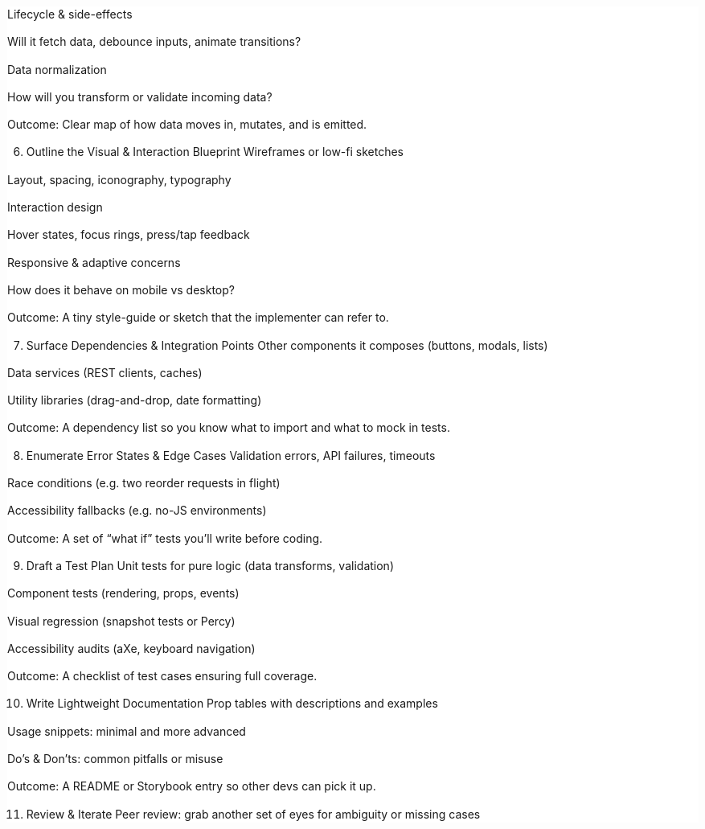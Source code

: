 Lifecycle & side-effects

Will it fetch data, debounce inputs, animate transitions?

Data normalization

How will you transform or validate incoming data?

Outcome: Clear map of how data moves in, mutates, and is emitted.

6. Outline the Visual & Interaction Blueprint
   Wireframes or low-fi sketches

Layout, spacing, iconography, typography

Interaction design

Hover states, focus rings, press/tap feedback

Responsive & adaptive concerns

How does it behave on mobile vs desktop?

Outcome: A tiny style-guide or sketch that the implementer can refer to.

7. Surface Dependencies & Integration Points
   Other components it composes (buttons, modals, lists)

Data services (REST clients, caches)

Utility libraries (drag-and-drop, date formatting)

Outcome: A dependency list so you know what to import and what to mock in tests.

8. Enumerate Error States & Edge Cases
   Validation errors, API failures, timeouts

Race conditions (e.g. two reorder requests in flight)

Accessibility fallbacks (e.g. no-JS environments)

Outcome: A set of “what if” tests you’ll write before coding.

9. Draft a Test Plan
   Unit tests for pure logic (data transforms, validation)

Component tests (rendering, props, events)

Visual regression (snapshot tests or Percy)

Accessibility audits (aXe, keyboard navigation)

Outcome: A checklist of test cases ensuring full coverage.

10. Write Lightweight Documentation
    Prop tables with descriptions and examples

Usage snippets: minimal and more advanced

Do’s & Don’ts: common pitfalls or misuse

Outcome: A README or Storybook entry so other devs can pick it up.

11. Review & Iterate
    Peer review: grab another set of eyes for ambiguity or missing cases
